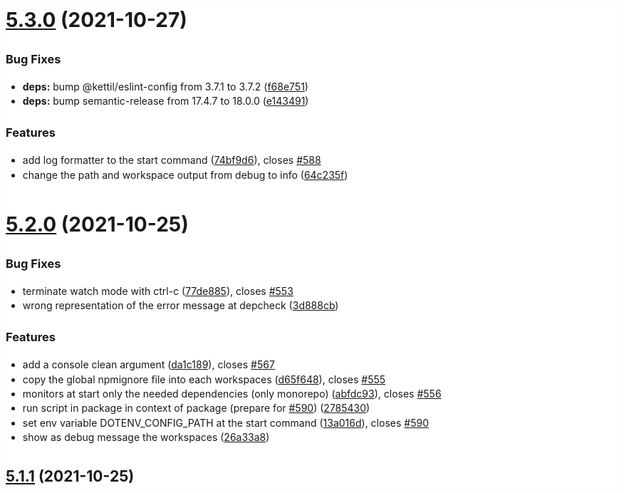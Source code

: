 # [5.3.0](https://github.com/kettil/carna/compare/5.2.0...5.3.0) (2021-10-27)


### Bug Fixes

* **deps:** bump @kettil/eslint-config from 3.7.1 to 3.7.2 ([f68e751](https://github.com/kettil/carna/commit/f68e7517bf7bfedf71a48c986898c6869e7a3b15))
* **deps:** bump semantic-release from 17.4.7 to 18.0.0 ([e143491](https://github.com/kettil/carna/commit/e1434917345d2a88288ce6abccc10fc94cb4b070))


### Features

* add log formatter to the start command ([74bf9d6](https://github.com/kettil/carna/commit/74bf9d64c688c3d56069e513405fe07cd4e80bb7)), closes [#588](https://github.com/kettil/carna/issues/588)
* change the path and workspace output from debug to info ([64c235f](https://github.com/kettil/carna/commit/64c235fbfdd58a729f1bf52a13851986024b9ea1))

# [5.2.0](https://github.com/kettil/carna/compare/5.1.1...5.2.0) (2021-10-25)


### Bug Fixes

* terminate watch mode with ctrl-c ([77de885](https://github.com/kettil/carna/commit/77de88591f98275bba5ce24dfd9c92f12bf8c5b9)), closes [#553](https://github.com/kettil/carna/issues/553)
* wrong representation of the error message at depcheck ([3d888cb](https://github.com/kettil/carna/commit/3d888cbeacbd3e08ba4ae2a92e3556dd7d7e3d34))


### Features

* add a console clean argument ([da1c189](https://github.com/kettil/carna/commit/da1c189d73c3630fa1e7fc7e2ed61dc760053859)), closes [#567](https://github.com/kettil/carna/issues/567)
* copy the global npmignore file into each workspaces ([d65f648](https://github.com/kettil/carna/commit/d65f6489cc13427b51666c91c064b89a3441f47a)), closes [#555](https://github.com/kettil/carna/issues/555)
* monitors at start only the needed dependencies (only monorepo) ([abfdc93](https://github.com/kettil/carna/commit/abfdc935ebee5c81e5184622af1f426813d67b7f)), closes [#556](https://github.com/kettil/carna/issues/556)
* run script in package in context of package (prepare for [#590](https://github.com/kettil/carna/issues/590)) ([2785430](https://github.com/kettil/carna/commit/2785430871c9ac79ef6465fed5a7e1a53283dc3c))
* set env variable DOTENV_CONFIG_PATH at the start command ([13a016d](https://github.com/kettil/carna/commit/13a016d05bf71897c0c10094248f15544c1a505f)), closes [#590](https://github.com/kettil/carna/issues/590)
* show as debug message the workspaces ([26a33a8](https://github.com/kettil/carna/commit/26a33a8c39ff491a524392870b165ba614d26d2e))

## [5.1.1](https://github.com/kettil/carna/compare/5.1.0...5.1.1) (2021-10-25)
